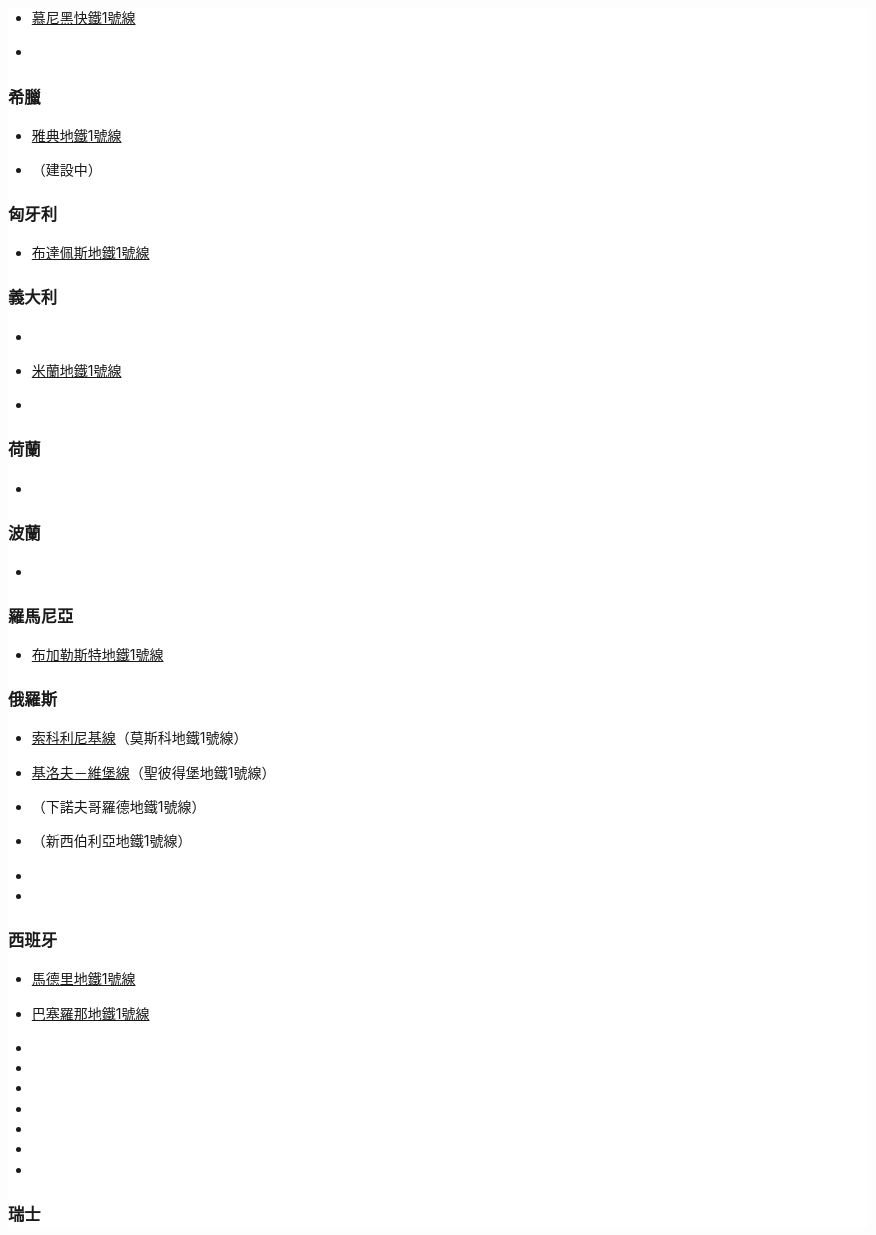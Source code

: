   - [慕尼黑快鐵1號線](https://zh.wikipedia.org/wiki/慕尼黑快鐵1號線 "wikilink")

  -
### 希臘

  - [雅典地鐵1號線](https://zh.wikipedia.org/wiki/雅典地鐵1號線 "wikilink")

  - （建設中）

### 匈牙利

  - [布達佩斯地鐵1號線](https://zh.wikipedia.org/wiki/布達佩斯地鐵1號線 "wikilink")

### 義大利

  -
  - [米蘭地鐵1號線](https://zh.wikipedia.org/wiki/米蘭地鐵1號線 "wikilink")

  -
### 荷蘭

  -
### 波蘭

  -
### 羅馬尼亞

  - [布加勒斯特地鐵1號線](https://zh.wikipedia.org/wiki/布加勒斯特地鐵1號線 "wikilink")

### 俄羅斯

  - [索科利尼基線](https://zh.wikipedia.org/wiki/索科利尼基線 "wikilink")（莫斯科地鐵1號線）

  - [基洛夫－維堡線](https://zh.wikipedia.org/wiki/基洛夫－維堡線 "wikilink")（聖彼得堡地鐵1號線）

  - （下諾夫哥羅德地鐵1號線）

  - （新西伯利亞地鐵1號線）

  -
  -
### 西班牙

  - [馬德里地鐵1號線](https://zh.wikipedia.org/wiki/馬德里地鐵1號線 "wikilink")

  - [巴塞羅那地鐵1號線](https://zh.wikipedia.org/wiki/巴塞羅那地鐵1號線 "wikilink")

  -
  -
  -
  -
  -
  -
  -
### 瑞士
